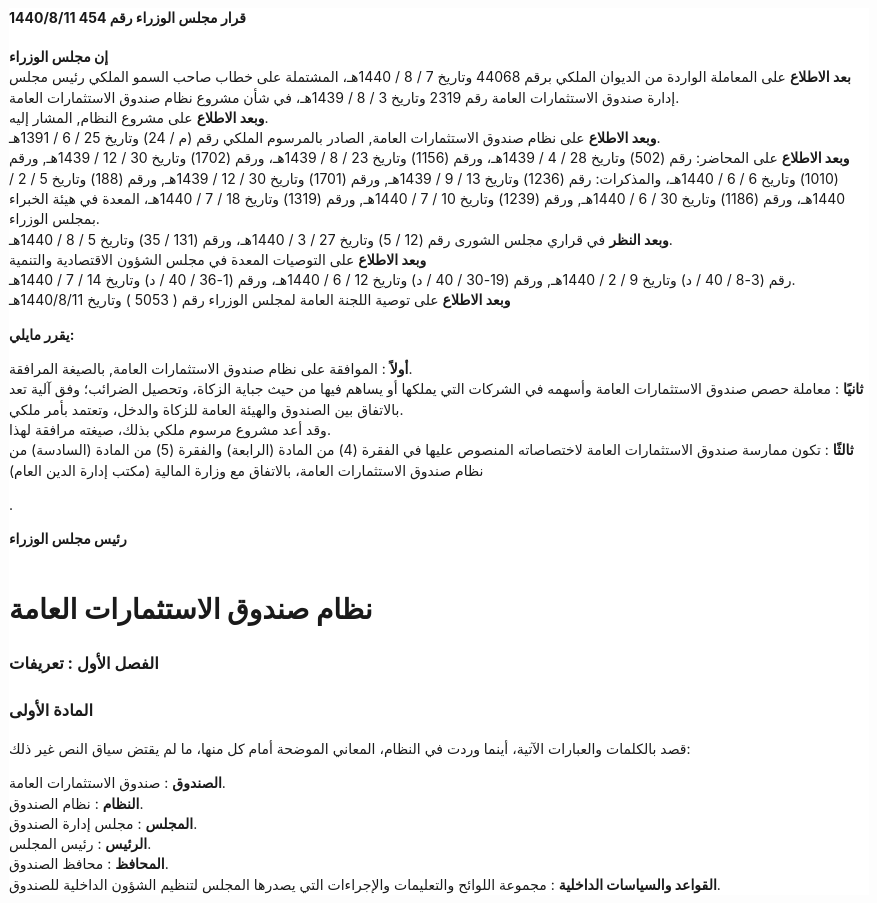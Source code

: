 #### قرار مجلس الوزراء رقم 454 1440/8/11

**إن مجلس الوزراء**  
**بعد الاطلاع** على المعاملة الواردة من الديوان الملكي برقم 44068 وتاريخ 7 / 8 / 1440هـ، المشتملة على خطاب صاحب السمو الملكي رئيس مجلس إدارة صندوق الاستثمارات العامة رقم 2319 وتاريخ 3 / 8 / 1439هـ، في شأن مشروع نظام صندوق الاستثمارات العامة.  
**وبعد الاطلاع** على مشروع النظام, المشار إليه.  
**وبعد الاطلاع** على نظام صندوق الاستثمارات العامة, الصادر بالمرسوم الملكي رقم (م / 24) وتاريخ 25 / 6 / 1391هـ.  
**وبعد الاطلاع** على المحاضر: رقم (502) وتاريخ 28 / 4 / 1439هـ، ورقم (1156) وتاريخ 23 / 8 / 1439هـ، ورقم (1702) وتاريخ 30 / 12 / 1439هـ, ورقم (1010) وتاريخ 6 / 6 / 1440هـ، والمذكرات: رقم (1236) وتاريخ 13 / 9 / 1439هـ, ورقم (1701) وتاريخ 30 / 12 / 1439هـ, ورقم (188) وتاريخ 5 / 2 / 1440هـ، ورقم (1186) وتاريخ 30 / 6 / 1440هـ, ورقم (1239) وتاريخ 10 / 7 / 1440هـ, ورقم (1319) وتاريخ 18 / 7 / 1440هـ، المعدة في هيئة الخبراء بمجلس الوزراء.  
**وبعد النظر** في قراري مجلس الشورى رقم (12 / 5) وتاريخ 27 / 3 / 1440هـ، ورقم (131 / 35) وتاريخ 5 / 8 / 1440هـ.  
**وبعد الاطلاع** على التوصيات المعدة في مجلس الشؤون الاقتصادية والتنمية   
رقم (3-8 / 40 / د) وتاريخ 9 / 2 / 1440هـ, ورقم (19-30 / 40 / د) وتاريخ 12 / 6 / 1440هـ، ورقم (1-36 / 40 / د) وتاريخ 14 / 7 / 1440هـ.  
**وبعد الاطلاع** على توصية اللجنة العامة لمجلس الوزراء رقم ( 5053 ) وتاريخ 1440/8/11هـ

**يقرر مايلي:**

**أولاً** : الموافقة على نظام صندوق الاستثمارات العامة, بالصيغة المرافقة.  
**ثانيًا** : معاملة حصص صندوق الاستثمارات العامة وأسهمه في الشركات التي يملكها أو يساهم فيها من حيث جباية الزكاة، وتحصيل الضرائب؛ وفق آلية تعد بالاتفاق بين الصندوق والهيئة العامة للزكاة والدخل، وتعتمد بأمر ملكي.  
وقد أعد مشروع مرسوم ملكي بذلك، صيغته مرافقة لهذا.  
**ثالثًا** : تكون ممارسة صندوق الاستثمارات العامة لاختصاصاته المنصوص عليها في الفقرة (4) من المادة (الرابعة) والفقرة (5) من المادة (السادسة) من نظام صندوق الاستثمارات العامة، بالاتفاق مع وزارة المالية (مكتب إدارة الدين العام)  


.

**رئيس مجلس الوزراء**

# نظام صندوق الاستثمارات العامة

### الفصل الأول : تعريفات

### المادة الأولى

قصد بالكلمات والعبارات الآتية، أينما وردت في النظام، المعاني الموضحة أمام كل منها، ما لم يقتض سياق النص غير ذلك:

**الصندوق** : صندوق الاستثمارات العامة.  
**النظام** : نظام الصندوق.  
**المجلس** : مجلس إدارة الصندوق.  
**الرئيس** : رئيس المجلس.  
**المحافظ** : محافظ الصندوق.  
**القواعد والسياسات الداخلية** : مجموعة اللوائح والتعليمات والإجراءات التي يصدرها المجلس لتنظيم الشؤون الداخلية للصندوق.
